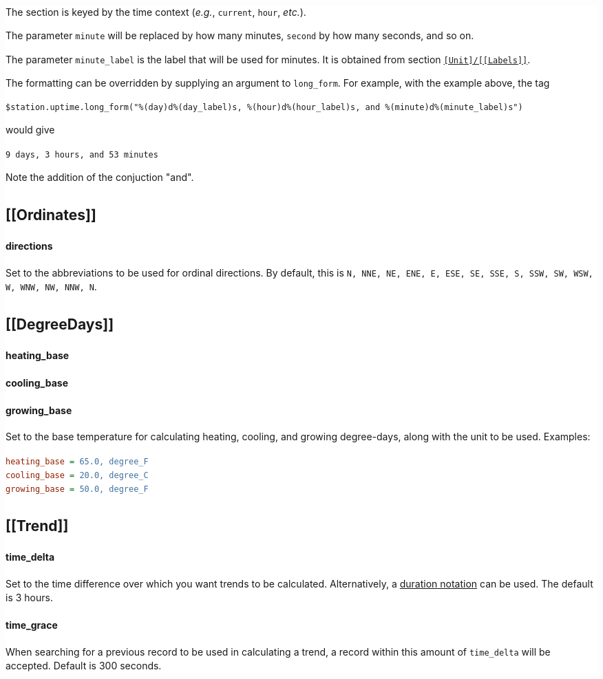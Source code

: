 The section is keyed by the time context (_e.g._, `current`, `hour`, _etc._).

The parameter `minute` will be replaced by how many minutes, `second` by how
many seconds, and so on. 

The parameter `minute_label` is the label that will be used for minutes. It is
obtained from section [`[Unit]/[[Labels]]`](#labels).

The formatting can be overridden by supplying an argument to `long_form`. For
example, with the example above, the tag

    $station.uptime.long_form("%(day)d%(day_label)s, %(hour)d%(hour_label)s, and %(minute)d%(minute_label)s")

would give

    9 days, 3 hours, and 53 minutes

Note the addition of the conjuction "and".

## [[Ordinates]]

#### directions

Set to the abbreviations to be used for ordinal directions. By default, this is
`N, NNE, NE, ENE, E, ESE, SE, SSE, S, SSW, SW, WSW, W, WNW, NW, NNW, N`.

## [[DegreeDays]]

#### heating_base
#### cooling_base
#### growing_base

Set to the base temperature for calculating heating, cooling, and growing
degree-days, along with the unit to be used. Examples:

``` ini
heating_base = 65.0, degree_F
cooling_base = 20.0, degree_C
growing_base = 50.0, degree_F
```

## [[Trend]]

#### time_delta

Set to the time difference over which you want trends to be calculated.
Alternatively, a [duration notation](../durations.md) can be used. The default
is 3 hours.

#### time_grace

When searching for a previous record to be used in calculating a trend, a record
within this amount of `time_delta` will be accepted. Default is 300 seconds.
